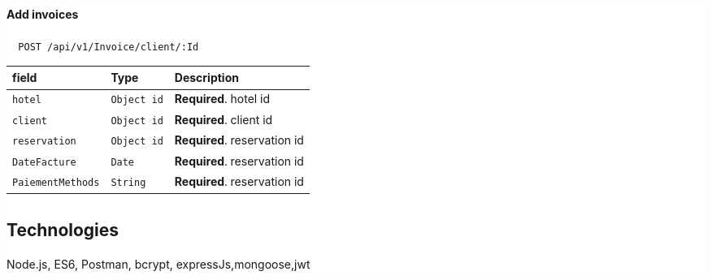 #### Add invoices

```http
  POST /api/v1/Invoice/client/:Id

```
| field | Type     | Description                |
| :-------- | :------- | :------------------------- |
| `hotel` | `Object id` | **Required**.  hotel id|
| `client` | `Object id` | **Required**.  client id|
| `reservation` | `Object id` | **Required**.  reservation id|
| `DateFacture` | `Date` | **Required**.  reservation id|
| `PaiementMethods` | `String` | **Required**.  reservation id|

 

## Technologies

Node.js, ES6, Postman, bcrypt, expressJs,mongoose,jwt
